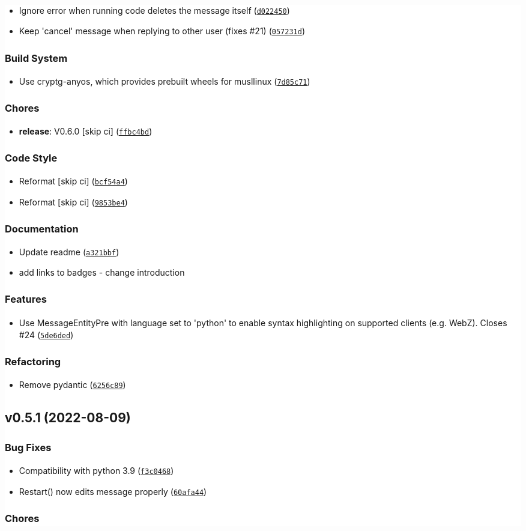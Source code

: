 - Ignore error when running code deletes the message itself
  ([`d022450`](https://github.com/tm-a-t/TGPy/commit/d0224502c5393dc423c9790e88fedc94bbb5afbf))

- Keep 'cancel' message when replying to other user (fixes #21)
  ([`057231d`](https://github.com/tm-a-t/TGPy/commit/057231d7a437d5ab4fca280b130714573904a67e))

### Build System

- Use cryptg-anyos, which provides prebuilt wheels for musllinux
  ([`7d85c71`](https://github.com/tm-a-t/TGPy/commit/7d85c718e46a1ed3896eaeada4fd2e32cab9b1b3))

### Chores

- **release**: V0.6.0 [skip ci]
  ([`ffbc4bd`](https://github.com/tm-a-t/TGPy/commit/ffbc4bdd6f8abd6354952ac26cdff8d73a94ee8f))

### Code Style

- Reformat [skip ci]
  ([`bcf54a4`](https://github.com/tm-a-t/TGPy/commit/bcf54a48db3c954c769b8fe04cbb5dfb30354c2b))

- Reformat [skip ci]
  ([`9853be4`](https://github.com/tm-a-t/TGPy/commit/9853be43f77243b7eb483f923c26912456fac8be))

### Documentation

- Update readme
  ([`a321bbf`](https://github.com/tm-a-t/TGPy/commit/a321bbfe474e8ae97132a7f0f4d11c009495c482))

- add links to badges - change introduction

### Features

- Use MessageEntityPre with language set to 'python' to enable syntax highlighting on supported
  clients (e.g. WebZ). Closes #24
  ([`5de6ded`](https://github.com/tm-a-t/TGPy/commit/5de6ded579c237f0221b6223dfd18254a2ebb1cd))

### Refactoring

- Remove pydantic
  ([`6256c89`](https://github.com/tm-a-t/TGPy/commit/6256c894a85254e8dc2409f0961eee43beaa6d93))


## v0.5.1 (2022-08-09)

### Bug Fixes

- Compatibility with python 3.9
  ([`f3c0468`](https://github.com/tm-a-t/TGPy/commit/f3c046847f9d7f549586c829dbec74238f264ed2))

- Restart() now edits message properly
  ([`60afa44`](https://github.com/tm-a-t/TGPy/commit/60afa44e7002fa87a5c0d2adb60c2065e885f1ec))

### Chores

